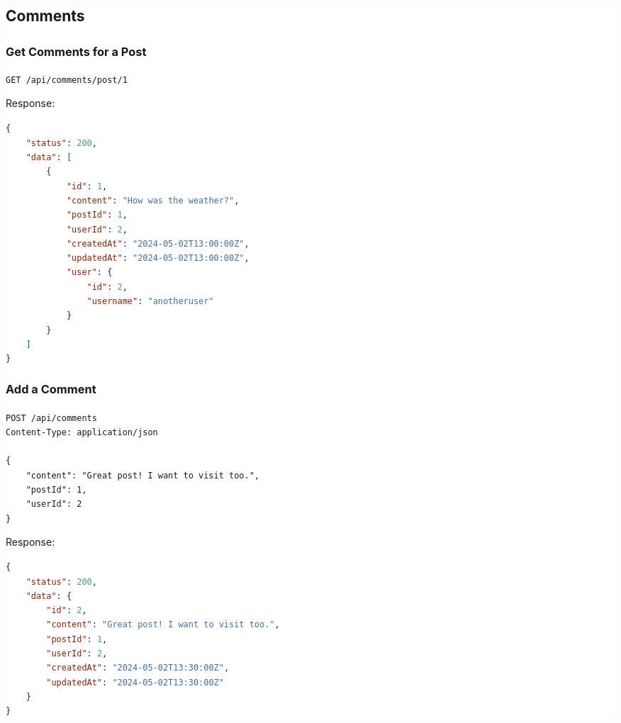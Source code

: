 ## Comments

### Get Comments for a Post
```http
GET /api/comments/post/1
```

Response:
```json
{
    "status": 200,
    "data": [
        {
            "id": 1,
            "content": "How was the weather?",
            "postId": 1,
            "userId": 2,
            "createdAt": "2024-05-02T13:00:00Z",
            "updatedAt": "2024-05-02T13:00:00Z",
            "user": {
                "id": 2,
                "username": "anotheruser"
            }
        }
    ]
}
```

### Add a Comment
```http
POST /api/comments
Content-Type: application/json

{
    "content": "Great post! I want to visit too.",
    "postId": 1,
    "userId": 2
}
```

Response:
```json
{
    "status": 200,
    "data": {
        "id": 2,
        "content": "Great post! I want to visit too.",
        "postId": 1,
        "userId": 2,
        "createdAt": "2024-05-02T13:30:00Z",
        "updatedAt": "2024-05-02T13:30:00Z"
    }
}
```
